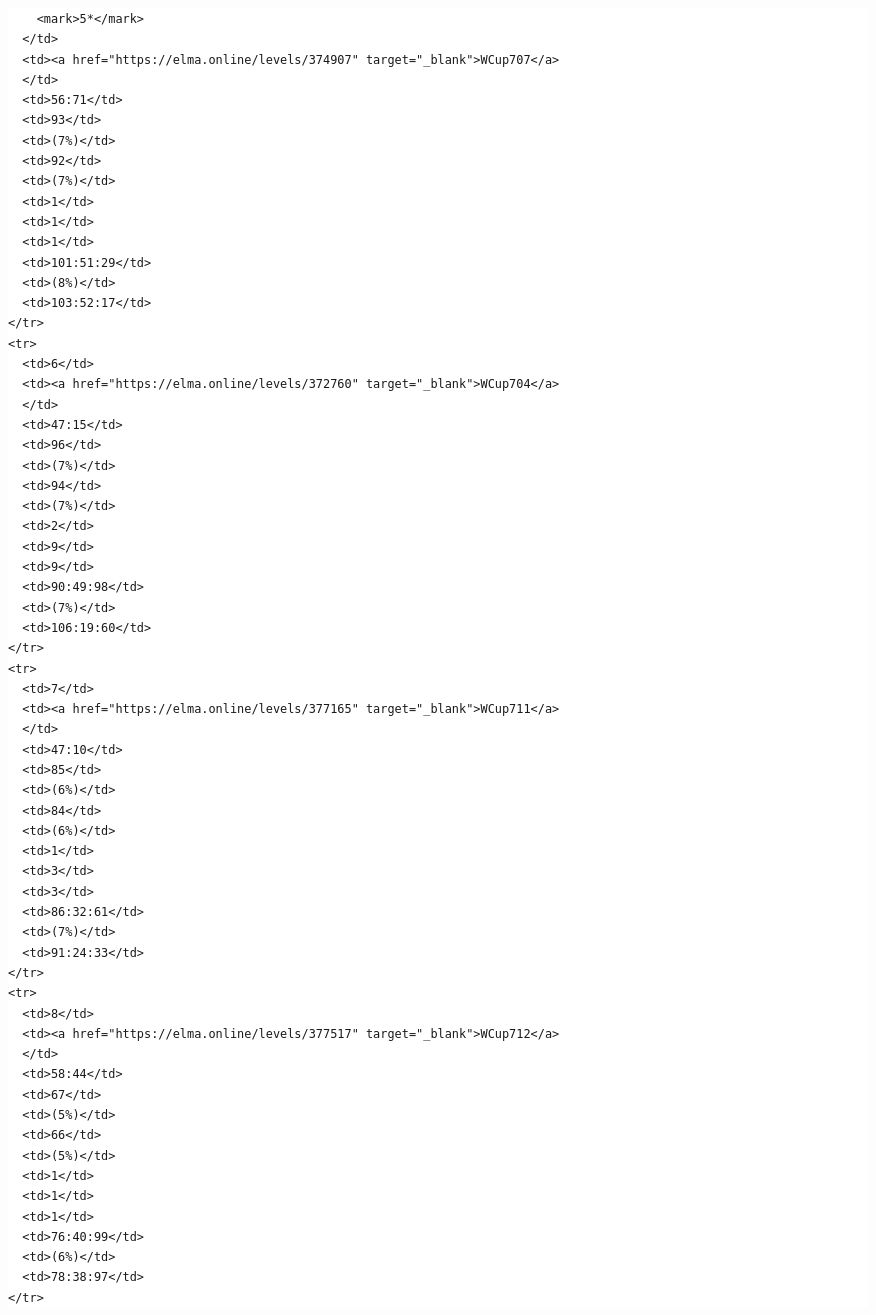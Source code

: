         <mark>5*</mark>
      </td>
      <td><a href="https://elma.online/levels/374907" target="_blank">WCup707</a>
      </td>
      <td>56:71</td>
      <td>93</td>
      <td>(7%)</td>
      <td>92</td>
      <td>(7%)</td>
      <td>1</td>
      <td>1</td>
      <td>1</td>
      <td>101:51:29</td>
      <td>(8%)</td>
      <td>103:52:17</td>
    </tr>
    <tr>
      <td>6</td>
      <td><a href="https://elma.online/levels/372760" target="_blank">WCup704</a>
      </td>
      <td>47:15</td>
      <td>96</td>
      <td>(7%)</td>
      <td>94</td>
      <td>(7%)</td>
      <td>2</td>
      <td>9</td>
      <td>9</td>
      <td>90:49:98</td>
      <td>(7%)</td>
      <td>106:19:60</td>
    </tr>
    <tr>
      <td>7</td>
      <td><a href="https://elma.online/levels/377165" target="_blank">WCup711</a>
      </td>
      <td>47:10</td>
      <td>85</td>
      <td>(6%)</td>
      <td>84</td>
      <td>(6%)</td>
      <td>1</td>
      <td>3</td>
      <td>3</td>
      <td>86:32:61</td>
      <td>(7%)</td>
      <td>91:24:33</td>
    </tr>
    <tr>
      <td>8</td>
      <td><a href="https://elma.online/levels/377517" target="_blank">WCup712</a>
      </td>
      <td>58:44</td>
      <td>67</td>
      <td>(5%)</td>
      <td>66</td>
      <td>(5%)</td>
      <td>1</td>
      <td>1</td>
      <td>1</td>
      <td>76:40:99</td>
      <td>(6%)</td>
      <td>78:38:97</td>
    </tr>